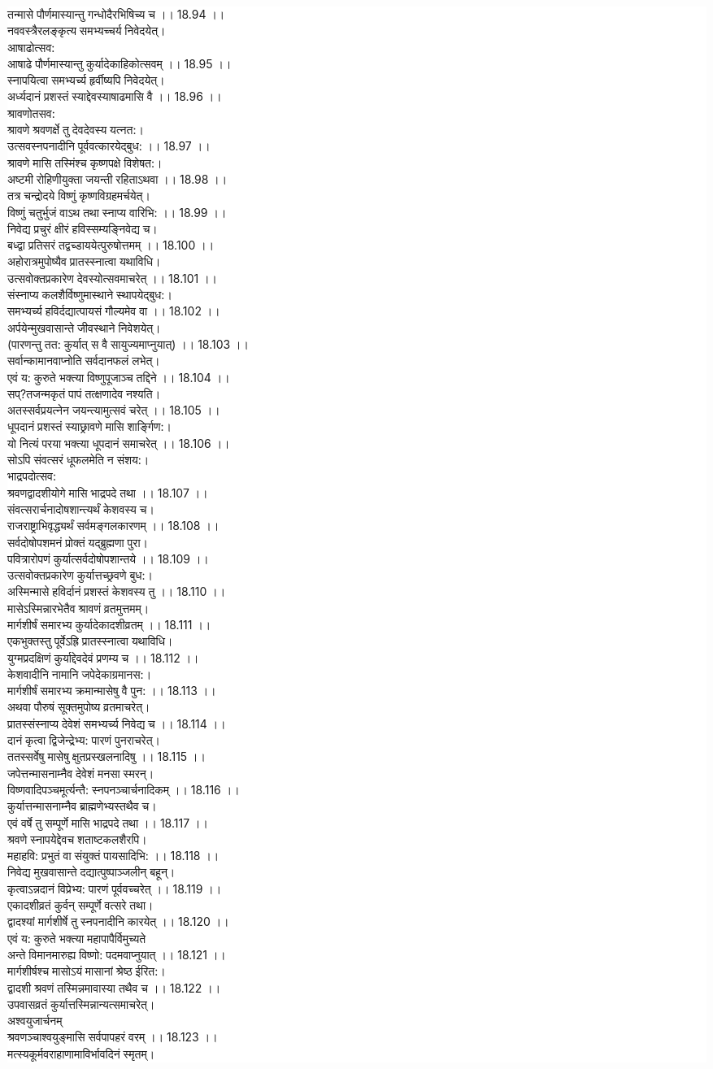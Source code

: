 तन्मासे पौर्णमास्यान्तु गन्धोदैरभिषिच्य च ।। 18.94 ।।  
नववस्त्रैरलङ्कृत्य समभ्यच्चर्य निवेदयेत्।  
आषाढोत्सव:  
आषाढे पौर्णमास्यान्तु कुर्यादेकाहिकोत्सवम् ।। 18.95 ।।  
स्नापयित्वा समभ्यर्च्य हृर्वीष्यपि निवेदयेत्।  
अर्ध्यदानं प्रशस्तं स्याद्देवस्याषाढमासि वै ।। 18.96 ।।  
श्रावणोतसव:  
श्रावणे श्रवणर्क्षे तु देवदेवस्य यत्नत:।  
उत्सवस्नपनादीनि पूर्ववत्कारयेद्बुध: ।। 18.97 ।।  
श्रावणे मासि तस्मिंश्च कृष्णपक्षे विशेषत:।  
अष्टमी रोहिणीयुक्ता जयन्ती रहिताऽथवा ।। 18.98 ।।  
तत्र चन्द्रोदये विष्णुं कृष्णविग्रहमर्चयेत्।  
विष्णुं चतुर्भुजं वाऽथ तथा स्नाप्य वारिभि: ।। 18.99 ।।  
निवेद्य प्रचुरं क्षीरं हविस्सम्यङ्निवेद्य च।  
बध्द्वा प्रतिसरं तद्वच्डाययेत्पुरुषोत्तमम् ।। 18.100 ।।  
अहोरात्रमुपोष्यैव प्रातस्स्नात्वा यथाविधि।  
उत्सवोक्तप्रकारेण देवस्योत्सवमाचरेत् ।। 18.101 ।।  
संस्नाप्य कलशैर्विष्णुमास्थाने स्थापयेद्बुध:।  
समभ्यर्च्य हविर्दद्यात्पायसं गौल्यमेव वा ।। 18.102 ।।  
अर्पयेन्मुखवासान्ते जीवस्थाने निवेशयेत्।  
(पारणन्तु तत: कुर्यात् स वै सायुज्यमाप्नुयात्) ।। 18.103 ।।  
सर्वान्कामानवाप्नोति सर्वदानफलं लभेत्।  
एवं य: कुरुते भक्त्या विष्णुपूजाञ्च तद्दिने ।। 18.104 ।।  
सप्?तजन्मकृतं पापं तत्क्षणादेव नश्यति।  
अतस्सर्वप्रयत्नेन जयन्त्यामुत्सवं चरेत् ।। 18.105 ।।  
धूपदानं प्रशस्तं स्याछ्रावणे मासि शार्ङ्गिण:।  
यो नित्यं परया भक्त्या धूपदानं समाचरेत् ।। 18.106 ।।  
सोऽपि संवत्सरं धूफलमेति न संशय:।  
भाद्रपदोत्सव:  
श्रवणद्वादशीयोगे मासि भाद्रपदे तथा ।। 18.107 ।।  
संवत्सरार्चनादोषशान्त्यर्थं केशवस्य च।  
राजराष्ट्राभिवृद्ध्यर्थं सर्वमङ्गलकारणम् ।। 18.108 ।।  
सर्वदोषोपशमनं प्रोक्तं यद्ब्रुह्मणा पुरा।  
पवित्रारोपणं कुर्यात्सर्वदोषोपशान्तये ।। 18.109 ।।  
उत्सवोक्तप्रकारेण कुर्यात्तच्छ्रवणे बुध:।  
अस्मिन्मासे हविर्दानं प्रशस्तं केशवस्य तु ।। 18.110 ।।  
मासेऽस्मिन्नारभेतैव श्रावणं व्रतमुत्तमम्।  
मार्गशीर्षं समारभ्य कुर्यादेकादशीव्रतम् ।। 18.111 ।।  
एकभुक्तस्तु पूर्वेऽह्रि प्रातस्स्नात्वा यथाविधि।  
युग्मप्रदक्षिणं कुर्याद्देवदेवं प्रणम्य च ।। 18.112 ।।  
केशवादीनि नामानि जपेदेकाग्रमानस:।  
मार्गशीर्षं समारभ्य क्रमान्मासेषु वै पुन: ।। 18.113 ।।  
अथवा पौरुषं सूक्तमुपोष्य व्रतमाचरेत्।  
प्रातस्संस्नाप्य देवेशं समभ्यर्च्य निवेद्य च ।। 18.114 ।।  
दानं कृत्वा द्विजेन्द्रेभ्य: पारणं पुनराचरेत्।  
ततस्सर्वेषु मासेषु क्षुतप्रस्खलनादिषु ।। 18.115 ।।  
जपेत्तन्मासनाम्नैव देवेशं मनसा स्मरन्।  
विष्णवादिपञ्चमूर्त्यन्तै: स्नपनञ्चार्चनादिकम् ।। 18.116 ।।  
कुर्यात्तन्मासनाम्नैव ब्राह्मणेभ्यस्तथैव च।  
एवं वर्षे तु सम्पूर्णे मासि भाद्रपदे तथा ।। 18.117 ।।  
श्रवणे स्नापयेद्देवच शताष्टकलशैरपि।  
महाहवि: प्रभुतं वा संयुक्तं पायसादिभि: ।। 18.118 ।।  
निवेद्य मुखवासान्ते दद्यात्पुष्पाञ्जलीन् बहून्।  
कृत्वाऽन्नदानं विप्रेभ्य: पारणं पूर्ववच्चरेत् ।। 18.119 ।।  
एकादशीव्रतं कुर्वन् सम्पूर्णे वत्सरे तथा।  
द्वादश्यां मार्गशीर्षे तु स्नपनादीनि कारयेत् ।। 18.120 ।।  
एवं य: कुरुते भक्त्या महापापैर्विमुच्यते  
अन्ते विमानमारुह्य विष्णो: पदमवाप्नुयात् ।। 18.121 ।।  
मार्गशीर्षश्च मासोऽयं मासानां श्रेष्ठ ईरित:।  
द्वादशी श्रवणं तस्मिन्नमावास्या तथैव च ।। 18.122 ।।  
उपवासव्रतं कुर्यात्तस्मिन्नान्यत्समाचरेत्।  
अश्वयुजार्चनम्  
श्रवणञ्चाश्वयुङ्मासि सर्वपापहरं वरम् ।। 18.123 ।।  
मत्स्यकूर्मवराहाणामाविर्भावदिनं स्मृतम्।  